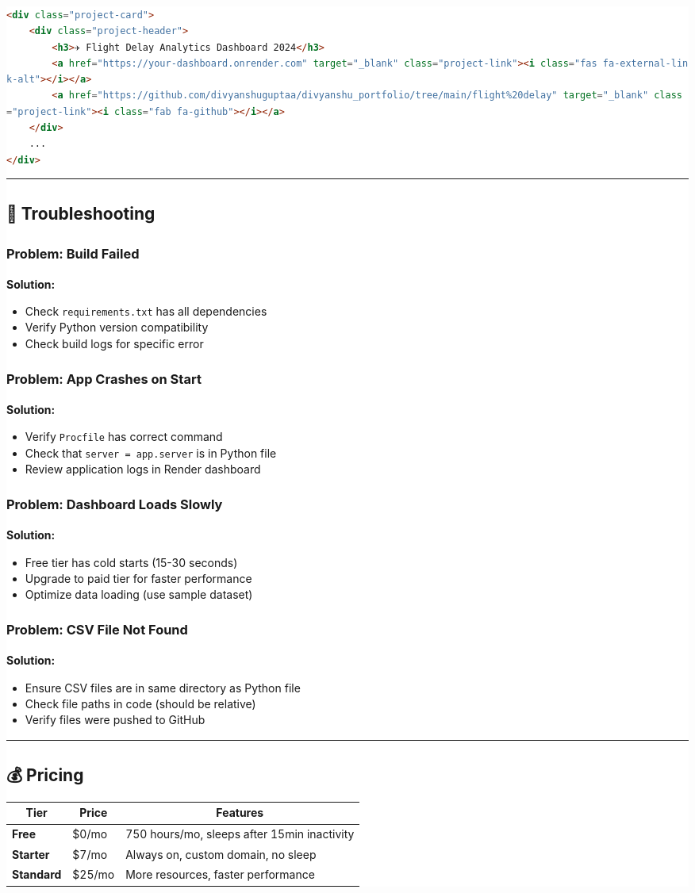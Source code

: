 ```html
<div class="project-card">
    <div class="project-header">
        <h3>✈️ Flight Delay Analytics Dashboard 2024</h3>
        <a href="https://your-dashboard.onrender.com" target="_blank" class="project-link"><i class="fas fa-external-link-alt"></i></a>
        <a href="https://github.com/divyanshuguptaa/divyanshu_portfolio/tree/main/flight%20delay" target="_blank" class="project-link"><i class="fab fa-github"></i></a>
    </div>
    ...
</div>
```

---

## 🔧 **Troubleshooting**

### **Problem: Build Failed**
**Solution:**
- Check `requirements.txt` has all dependencies
- Verify Python version compatibility
- Check build logs for specific error

### **Problem: App Crashes on Start**
**Solution:**
- Verify `Procfile` has correct command
- Check that `server = app.server` is in Python file
- Review application logs in Render dashboard

### **Problem: Dashboard Loads Slowly**
**Solution:**
- Free tier has cold starts (15-30 seconds)
- Upgrade to paid tier for faster performance
- Optimize data loading (use sample dataset)

### **Problem: CSV File Not Found**
**Solution:**
- Ensure CSV files are in same directory as Python file
- Check file paths in code (should be relative)
- Verify files were pushed to GitHub

---

## 💰 **Pricing**

| Tier | Price | Features |
|------|-------|----------|
| **Free** | $0/mo | 750 hours/mo, sleeps after 15min inactivity |
| **Starter** | $7/mo | Always on, custom domain, no sleep |
| **Standard** | $25/mo | More resources, faster performance |
